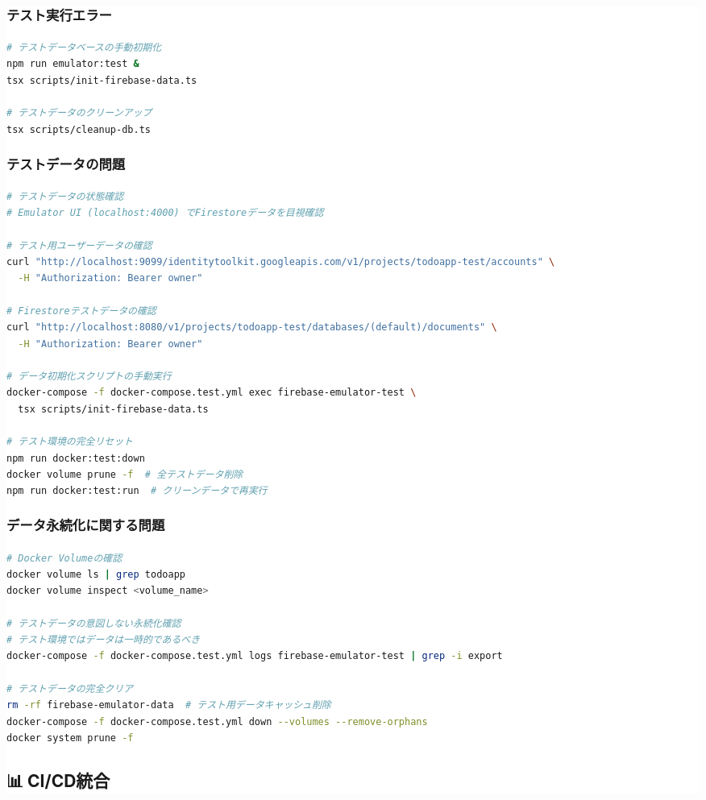 ### テスト実行エラー

```bash
# テストデータベースの手動初期化
npm run emulator:test &
tsx scripts/init-firebase-data.ts

# テストデータのクリーンアップ
tsx scripts/cleanup-db.ts
```

### テストデータの問題

```bash
# テストデータの状態確認
# Emulator UI (localhost:4000) でFirestoreデータを目視確認

# テスト用ユーザーデータの確認
curl "http://localhost:9099/identitytoolkit.googleapis.com/v1/projects/todoapp-test/accounts" \
  -H "Authorization: Bearer owner"

# Firestoreテストデータの確認
curl "http://localhost:8080/v1/projects/todoapp-test/databases/(default)/documents" \
  -H "Authorization: Bearer owner"

# データ初期化スクリプトの手動実行
docker-compose -f docker-compose.test.yml exec firebase-emulator-test \
  tsx scripts/init-firebase-data.ts

# テスト環境の完全リセット
npm run docker:test:down
docker volume prune -f  # 全テストデータ削除
npm run docker:test:run  # クリーンデータで再実行
```

### データ永続化に関する問題

```bash
# Docker Volumeの確認
docker volume ls | grep todoapp
docker volume inspect <volume_name>

# テストデータの意図しない永続化確認
# テスト環境ではデータは一時的であるべき
docker-compose -f docker-compose.test.yml logs firebase-emulator-test | grep -i export

# テストデータの完全クリア
rm -rf firebase-emulator-data  # テスト用データキャッシュ削除
docker-compose -f docker-compose.test.yml down --volumes --remove-orphans
docker system prune -f
```

## 📊 CI/CD統合
